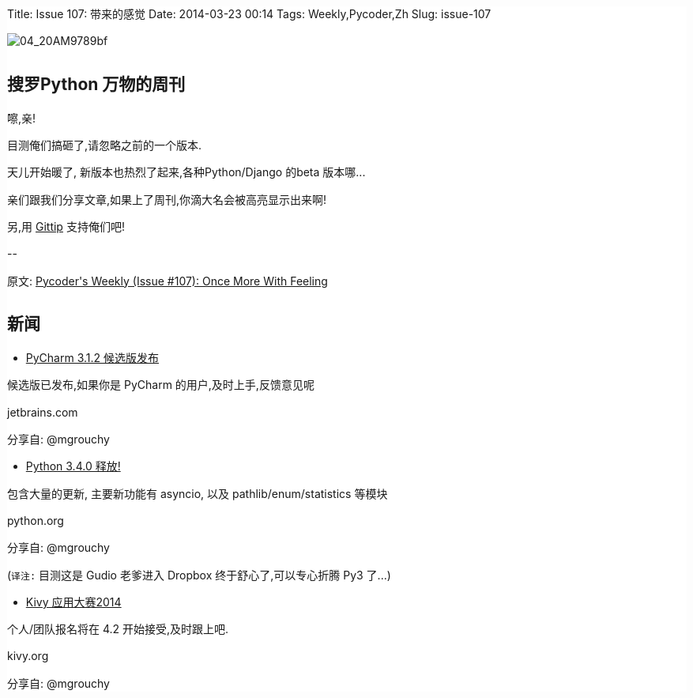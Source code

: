 Title: Issue 107: 带来的感觉
Date: 2014-03-23 00:14
Tags: Weekly,Pycoder,Zh 
Slug: issue-107

![04_20AM9789bf](https://gallery.mailchimp.com/9735795484d2e4c204da82a29/images/Image_202014_01_22_20at_2010.45.04_20AM9789bf.png)

##  搜罗Python 万物的周刊

嚓,亲!

目测俺们搞砸了,请忽略之前的一个版本.

天儿开始暖了,
新版本也热烈了起来,各种Python/Django 的beta 版本哪...

亲们跟我们分享文章,如果上了周刊,你滴大名会被高亮显示出来啊!

另,用
[Gittip](https://www.gittip.com/PycodersWeekly)
支持俺们吧!

--

原文: [Pycoder's Weekly (Issue #107): Once More With Feeling](http://us4.campaign-archive2.com/?u=9735795484d2e4c204da82a29&id=a0bed7cb10&e=889f3f6a05)


## 新闻

 
- [PyCharm 3.1.2 候选版发布](http://blog.jetbrains.com/pycharm/2014/03/announcing-pycharm-3-1-2-release-candidate/)

候选版已发布,如果你是 PyCharm 的用户,及时上手,反馈意见呢

jetbrains.com

分享自: @mgrouchy
 

- [Python 3.4.0 释放!](https://www.python.org/download/releases/3.4.0/)

包含大量的更新,
主要新功能有 asyncio, 以及 pathlib/enum/statistics 等模块

python.org

分享自: @mgrouchy

(`译注:` 目测这是 Gudio 老爹进入 Dropbox 终于舒心了,可以专心折腾 Py3 了...)
 

- [Kivy 应用大赛2014](http://kivy.org/index.html#contest)

个人/团队报名将在 4.2 开始接受,及时跟上吧.

kivy.org

分享自: @mgrouchy
 